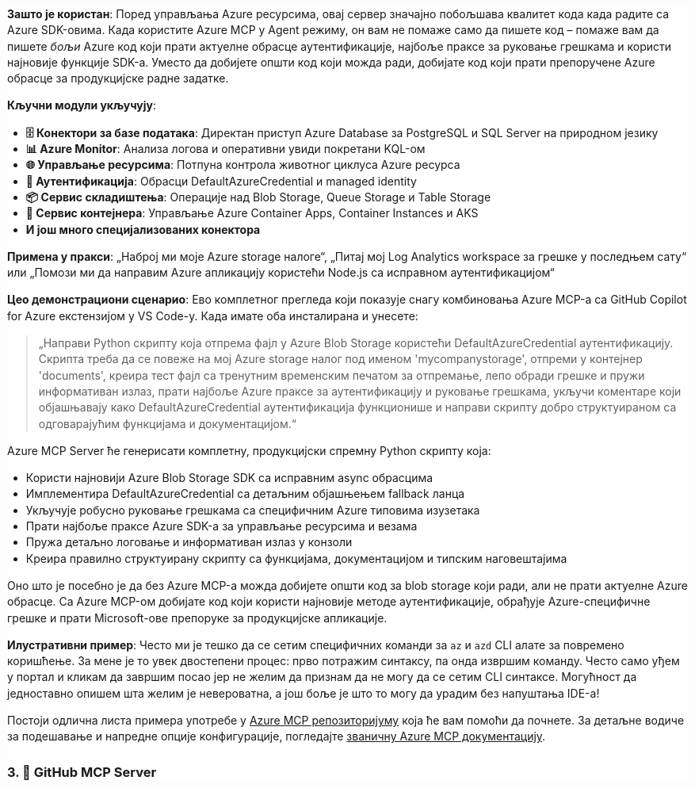 **Зашто је користан**: Поред управљања Azure ресурсима, овај сервер значајно побољшава квалитет кода када радите са Azure SDK-овима. Када користите Azure MCP у Agent режиму, он вам не помаже само да пишете код – помаже вам да пишете *бољи* Azure код који прати актуелне обрасце аутентификације, најбоље праксе за руковање грешкама и користи најновије функције SDK-а. Уместо да добијете општи код који можда ради, добијате код који прати препоручене Azure обрасце за продукцијске радне задатке.

**Кључни модули укључују**:
- **🗄️ Конектори за базе података**: Директан приступ Azure Database за PostgreSQL и SQL Server на природном језику
- **📊 Azure Monitor**: Анализа логова и оперативни увиди покретани KQL-ом
- **🌐 Управљање ресурсима**: Потпуна контрола животног циклуса Azure ресурса
- **🔐 Аутентификација**: Обрасци DefaultAzureCredential и managed identity
- **📦 Сервис складиштења**: Операције над Blob Storage, Queue Storage и Table Storage
- **🚀 Сервис контејнера**: Управљање Azure Container Apps, Container Instances и AKS
- **И још много специјализованих конектора**

**Примена у пракси**: „Наброј ми моје Azure storage налоге“, „Питај мој Log Analytics workspace за грешке у последњем сату“ или „Помози ми да направим Azure апликацију користећи Node.js са исправном аутентификацијом“

**Цео демонстрациони сценарио**: Ево комплетног прегледа који показује снагу комбиновања Azure MCP-а са GitHub Copilot for Azure екстензијом у VS Code-у. Када имате оба инсталирана и унесете:

> „Направи Python скрипту која отпрема фајл у Azure Blob Storage користећи DefaultAzureCredential аутентификацију. Скрипта треба да се повеже на мој Azure storage налог под именом 'mycompanystorage', отпреми у контејнер 'documents', креира тест фајл са тренутним временским печатом за отпремање, лепо обради грешке и пружи информативан излаз, прати најбоље Azure праксе за аутентификацију и руковање грешкама, укључи коментаре који објашњавају како DefaultAzureCredential аутентификација функционише и направи скрипту добро структуираном са одговарајућим функцијама и документацијом.“

Azure MCP Server ће генерисати комплетну, продукцијски спремну Python скрипту која:
- Користи најновији Azure Blob Storage SDK са исправним async обрасцима
- Имплементира DefaultAzureCredential са детаљним објашњењем fallback ланца
- Укључује робусно руковање грешкама са специфичним Azure типовима изузетака
- Прати најбоље праксе Azure SDK-а за управљање ресурсима и везама
- Пружа детаљно логовање и информативан излаз у конзоли
- Креира правилно структуирану скрипту са функцијама, документацијом и типским наговештајима

Оно што је посебно је да без Azure MCP-а можда добијете општи код за blob storage који ради, али не прати актуелне Azure обрасце. Са Azure MCP-ом добијате код који користи најновије методе аутентификације, обрађује Azure-специфичне грешке и прати Microsoft-ове препоруке за продукцијске апликације.

**Илустративни пример**: Често ми је тешко да се сетим специфичних команди за `az` и `azd` CLI алате за повремено коришћење. За мене је то увек двостепени процес: прво потражим синтаксу, па онда извршим команду. Често само уђем у портал и кликам да завршим посао јер не желим да признам да не могу да се сетим CLI синтаксе. Могућност да једноставно опишем шта желим је невероватна, а још боље је што то могу да урадим без напуштања IDE-а!

Постоји одлична листа примера употребе у [Azure MCP репозиторијуму](https://github.com/Azure/azure-mcp?tab=readme-ov-file#-what-can-you-do-with-the-azure-mcp-server) која ће вам помоћи да почнете. За детаљне водиче за подешавање и напредне опције конфигурације, погледајте [званичну Azure MCP документацију](https://learn.microsoft.com/azure/developer/azure-mcp-server/).

### 3. 🐙 GitHub MCP Server
